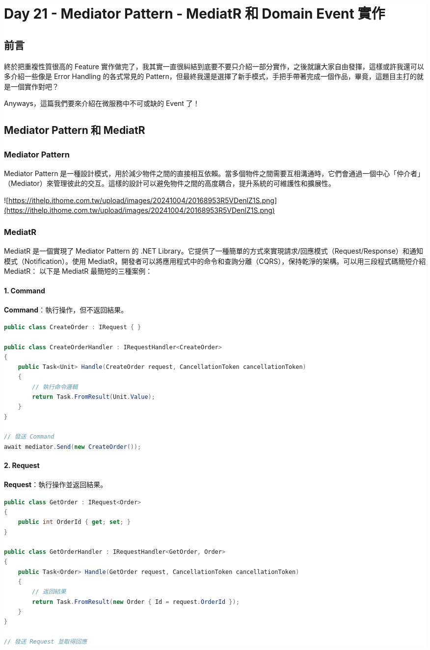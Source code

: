# Day 21 - Mediator Pattern - MediatR 和 Domain Event 實作

## 前言

終於把重複性質很高的 Feature 實作做完了，我其實一直很糾結到底要不要只介紹一部分實作，之後就讓大家自由發揮，這樣或許我還可以多介紹一些像是 Error Handling 的各式常見的 Pattern，但最終我還是選擇了新手模式，手把手帶著完成一個作品，畢竟，這題目主打的就是一個實作對吧？

Anyways，這篇我們要來介紹在微服務中不可或缺的 Event 了！

## Mediator Pattern 和 MediatR

### Mediator Pattern

Mediator Pattern 是一種設計模式，用於減少物件之間的直接相互依賴。當多個物件之間需要互相溝通時，它們會通過一個中心「仲介者」（Mediator）來管理彼此的交互。這樣的設計可以避免物件之間的高度耦合，提升系統的可維護性和擴展性。

![https://ithelp.ithome.com.tw/upload/images/20241004/20168953R5VDenlZ1S.png](https://ithelp.ithome.com.tw/upload/images/20241004/20168953R5VDenlZ1S.png)

### MediatR

MediatR 是一個實現了 Mediator Pattern 的 .NET Library。它提供了一種簡單的方式來實現請求/回應模式（Request/Response）和通知模式（Notification）。使用 MediatR，開發者可以將應用程式中的命令和查詢分離（CQRS），保持乾淨的架構。可以用三段程式碼簡短介紹 MediatR：
以下是 MediatR 最簡短的三種案例：

#### 1. Command

**Command**：執行操作，但不返回結果。

```csharp
public class CreateOrder : IRequest { }

public class CreateOrderHandler : IRequestHandler<CreateOrder>
{
    public Task<Unit> Handle(CreateOrder request, CancellationToken cancellationToken)
    {
        // 執行命令邏輯
        return Task.FromResult(Unit.Value);
    }
}

// 發送 Command
await mediator.Send(new CreateOrder());
```

#### 2. Request

**Request**：執行操作並返回結果。

```csharp
public class GetOrder : IRequest<Order> 
{ 
    public int OrderId { get; set; } 
}

public class GetOrderHandler : IRequestHandler<GetOrder, Order>
{
    public Task<Order> Handle(GetOrder request, CancellationToken cancellationToken)
    {
        // 返回結果
        return Task.FromResult(new Order { Id = request.OrderId });
    }
}

// 發送 Request 並取得回應
```